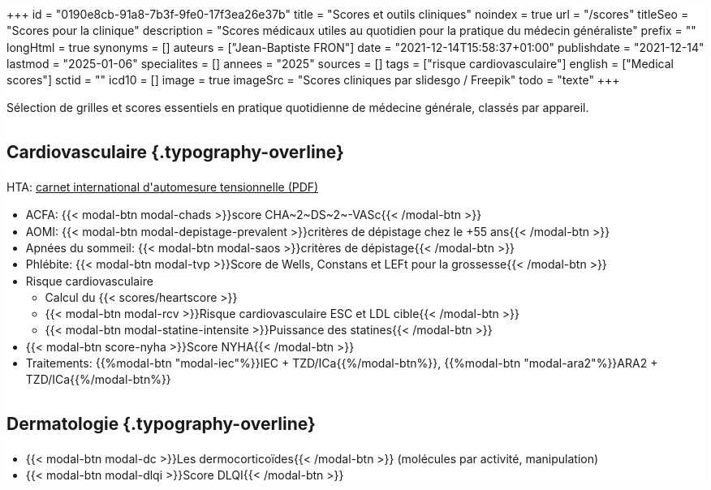+++
id = "0190e8cb-91a8-7b3f-9fe0-17f3ea26e37b"
title = "Scores et outils cliniques"
noindex = true
url = "/scores"
titleSeo = "Scores pour la clinique"
description = "Scores médicaux utiles au quotidien pour la pratique du médecin généraliste"
prefix = ""
longHtml = true
synonyms = []
auteurs = ["Jean-Baptiste FRON"]
date = "2021-12-14T15:58:37+01:00"
publishdate = "2021-12-14"
lastmod = "2025-01-06"
specialites = []
annees = "2025"
sources = []
tags = ["risque cardiovasculaire"]
english = ["Medical scores"]
sctid = ""
icd10 = []
image = true
imageSrc = "Scores cliniques par slidesgo / Freepik"
todo = "texte"
+++

Sélection de grilles et scores essentiels en pratique quotidienne de médecine générale, classés par appareil.

## Cardiovasculaire {.typography-overline}

HTA: [carnet international d'automesure tensionnelle (PDF)](https://www.stridebp.org/wp-content/uploads/HBPM_Form_for_patients.pdf)

- ACFA: {{< modal-btn modal-chads >}}score CHA~2~DS~2~-VASc{{< /modal-btn >}}
- AOMI: {{< modal-btn modal-depistage-prevalent >}}critères de dépistage chez le +55 ans{{< /modal-btn >}}
- Apnées du sommeil: {{< modal-btn modal-saos >}}critères de dépistage{{< /modal-btn >}}
- Phlébite: {{< modal-btn modal-tvp >}}Score de Wells, Constans et LEFt pour la grossesse{{< /modal-btn >}}
- Risque cardiovasculaire
  - Calcul du {{< scores/heartscore >}}
  - {{< modal-btn modal-rcv >}}Risque cardiovasculaire ESC et LDL cible{{< /modal-btn >}}
  - {{< modal-btn modal-statine-intensite >}}Puissance des statines{{< /modal-btn >}}
- {{< modal-btn score-nyha >}}Score NYHA{{< /modal-btn >}}
- Traitements: {{%modal-btn "modal-iec"%}}IEC + TZD/ICa{{%/modal-btn%}}, {{%modal-btn "modal-ara2"%}}ARA2 + TZD/ICa{{%/modal-btn%}}

## Dermatologie {.typography-overline}

- {{< modal-btn modal-dc >}}Les dermocorticoïdes{{< /modal-btn >}} (molécules par activité, manipulation)
- {{< modal-btn modal-dlqi >}}Score DLQI{{< /modal-btn >}}
